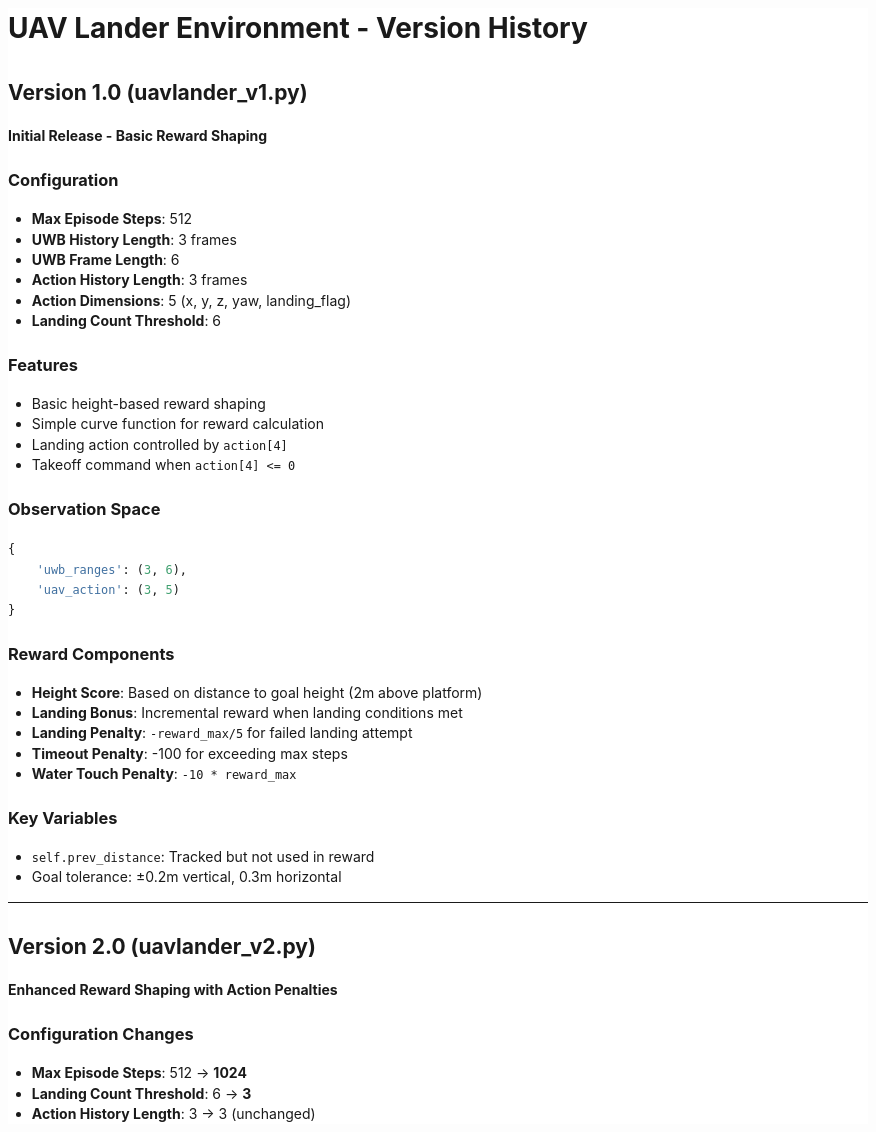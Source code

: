 # UAV Lander Environment - Version History

## Version 1.0 (uavlander_v1.py)
**Initial Release - Basic Reward Shaping**

### Configuration
- **Max Episode Steps**: 512
- **UWB History Length**: 3 frames
- **UWB Frame Length**: 6
- **Action History Length**: 3 frames
- **Action Dimensions**: 5 (x, y, z, yaw, landing_flag)
- **Landing Count Threshold**: 6

### Features
- Basic height-based reward shaping
- Simple curve function for reward calculation
- Landing action controlled by `action[4]`
- Takeoff command when `action[4] <= 0`

### Observation Space
```python
{
    'uwb_ranges': (3, 6),
    'uav_action': (3, 5)
}
```

### Reward Components
- **Height Score**: Based on distance to goal height (2m above platform)
- **Landing Bonus**: Incremental reward when landing conditions met
- **Landing Penalty**: `-reward_max/5` for failed landing attempt
- **Timeout Penalty**: -100 for exceeding max steps
- **Water Touch Penalty**: `-10 * reward_max`

### Key Variables
- `self.prev_distance`: Tracked but not used in reward
- Goal tolerance: ±0.2m vertical, 0.3m horizontal

---

## Version 2.0 (uavlander_v2.py)
**Enhanced Reward Shaping with Action Penalties**

### Configuration Changes
- **Max Episode Steps**: 512 → **1024**
- **Landing Count Threshold**: 6 → **3**
- **Action History Length**: 3 → 3 (unchanged)
